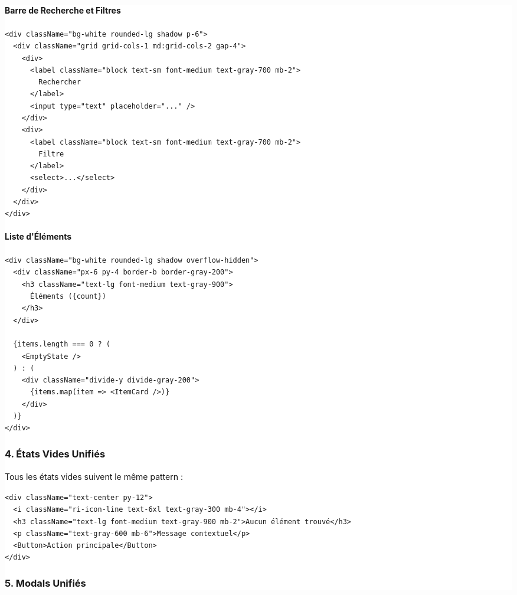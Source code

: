 #### Barre de Recherche et Filtres
```tsx
<div className="bg-white rounded-lg shadow p-6">
  <div className="grid grid-cols-1 md:grid-cols-2 gap-4">
    <div>
      <label className="block text-sm font-medium text-gray-700 mb-2">
        Rechercher
      </label>
      <input type="text" placeholder="..." />
    </div>
    <div>
      <label className="block text-sm font-medium text-gray-700 mb-2">
        Filtre
      </label>
      <select>...</select>
    </div>
  </div>
</div>
```

#### Liste d'Éléments
```tsx
<div className="bg-white rounded-lg shadow overflow-hidden">
  <div className="px-6 py-4 border-b border-gray-200">
    <h3 className="text-lg font-medium text-gray-900">
      Éléments ({count})
    </h3>
  </div>
  
  {items.length === 0 ? (
    <EmptyState />
  ) : (
    <div className="divide-y divide-gray-200">
      {items.map(item => <ItemCard />)}
    </div>
  )}
</div>
```

### 4. États Vides Unifiés

Tous les états vides suivent le même pattern :

```tsx
<div className="text-center py-12">
  <i className="ri-icon-line text-6xl text-gray-300 mb-4"></i>
  <h3 className="text-lg font-medium text-gray-900 mb-2">Aucun élément trouvé</h3>
  <p className="text-gray-600 mb-6">Message contextuel</p>
  <Button>Action principale</Button>
</div>
```

### 5. Modals Unifiés
